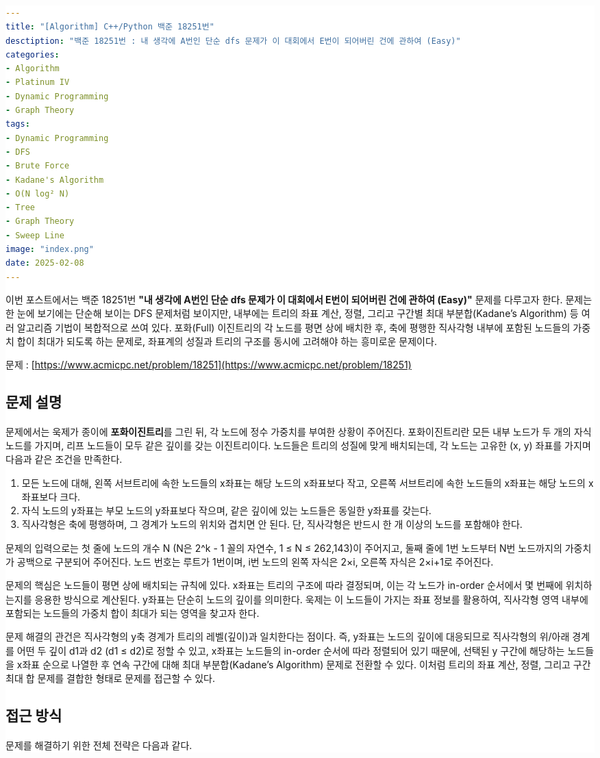 ```yaml
---
title: "[Algorithm] C++/Python 백준 18251번"
desctiption: "백준 18251번 : 내 생각에 A번인 단순 dfs 문제가 이 대회에서 E번이 되어버린 건에 관하여 (Easy)"
categories: 
- Algorithm
- Platinum IV
- Dynamic Programming
- Graph Theory
tags:
- Dynamic Programming
- DFS
- Brute Force
- Kadane's Algorithm
- O(N log² N)
- Tree
- Graph Theory
- Sweep Line
image: "index.png"
date: 2025-02-08
---
```


이번 포스트에서는 백준 18251번 **"내 생각에 A번인 단순 dfs 문제가 이 대회에서 E번이 되어버린 건에 관하여 (Easy)"** 문제를 다루고자 한다. 문제는 한 눈에 보기에는 단순해 보이는 DFS 문제처럼 보이지만, 내부에는 트리의 좌표 계산, 정렬, 그리고 구간별 최대 부분합(Kadane’s Algorithm) 등 여러 알고리즘 기법이 복합적으로 쓰여 있다. 포화(Full) 이진트리의 각 노드를 평면 상에 배치한 후, 축에 평행한 직사각형 내부에 포함된 노드들의 가중치 합이 최대가 되도록 하는 문제로, 좌표계의 성질과 트리의 구조를 동시에 고려해야 하는 흥미로운 문제이다.

문제 : [https://www.acmicpc.net/problem/18251](https://www.acmicpc.net/problem/18251)

## 문제 설명

문제에서는 욱제가 종이에 **포화이진트리**를 그린 뒤, 각 노드에 정수 가중치를 부여한 상황이 주어진다. 포화이진트리란 모든 내부 노드가 두 개의 자식 노드를 가지며, 리프 노드들이 모두 같은 깊이를 갖는 이진트리이다. 노드들은 트리의 성질에 맞게 배치되는데, 각 노드는 고유한 (x, y) 좌표를 가지며 다음과 같은 조건을 만족한다.

1. 모든 노드에 대해, 왼쪽 서브트리에 속한 노드들의 x좌표는 해당 노드의 x좌표보다 작고, 오른쪽 서브트리에 속한 노드들의 x좌표는 해당 노드의 x좌표보다 크다.
2. 자식 노드의 y좌표는 부모 노드의 y좌표보다 작으며, 같은 깊이에 있는 노드들은 동일한 y좌표를 갖는다.
3. 직사각형은 축에 평행하며, 그 경계가 노드의 위치와 겹치면 안 된다. 단, 직사각형은 반드시 한 개 이상의 노드를 포함해야 한다.

문제의 입력으로는 첫 줄에 노드의 개수 N (N은 2^k - 1 꼴의 자연수, 1 ≤ N ≤ 262,143)이 주어지고, 둘째 줄에 1번 노드부터 N번 노드까지의 가중치가 공백으로 구분되어 주어진다. 노드 번호는 루트가 1번이며, i번 노드의 왼쪽 자식은 2×i, 오른쪽 자식은 2×i+1로 주어진다.

문제의 핵심은 노드들이 평면 상에 배치되는 규칙에 있다. x좌표는 트리의 구조에 따라 결정되며, 이는 각 노드가 in-order 순서에서 몇 번째에 위치하는지를 응용한 방식으로 계산된다. y좌표는 단순히 노드의 깊이를 의미한다. 욱제는 이 노드들이 가지는 좌표 정보를 활용하여, 직사각형 영역 내부에 포함되는 노드들의 가중치 합이 최대가 되는 영역을 찾고자 한다.

문제 해결의 관건은 직사각형의 y축 경계가 트리의 레벨(깊이)과 일치한다는 점이다. 즉, y좌표는 노드의 깊이에 대응되므로 직사각형의 위/아래 경계를 어떤 두 깊이 d1과 d2 (d1 ≤ d2)로 정할 수 있고, x좌표는 노드들의 in-order 순서에 따라 정렬되어 있기 때문에, 선택된 y 구간에 해당하는 노드들을 x좌표 순으로 나열한 후 연속 구간에 대해 최대 부분합(Kadane’s Algorithm) 문제로 전환할 수 있다. 이처럼 트리의 좌표 계산, 정렬, 그리고 구간 최대 합 문제를 결합한 형태로 문제를 접근할 수 있다.

## 접근 방식

문제를 해결하기 위한 전체 전략은 다음과 같다.
